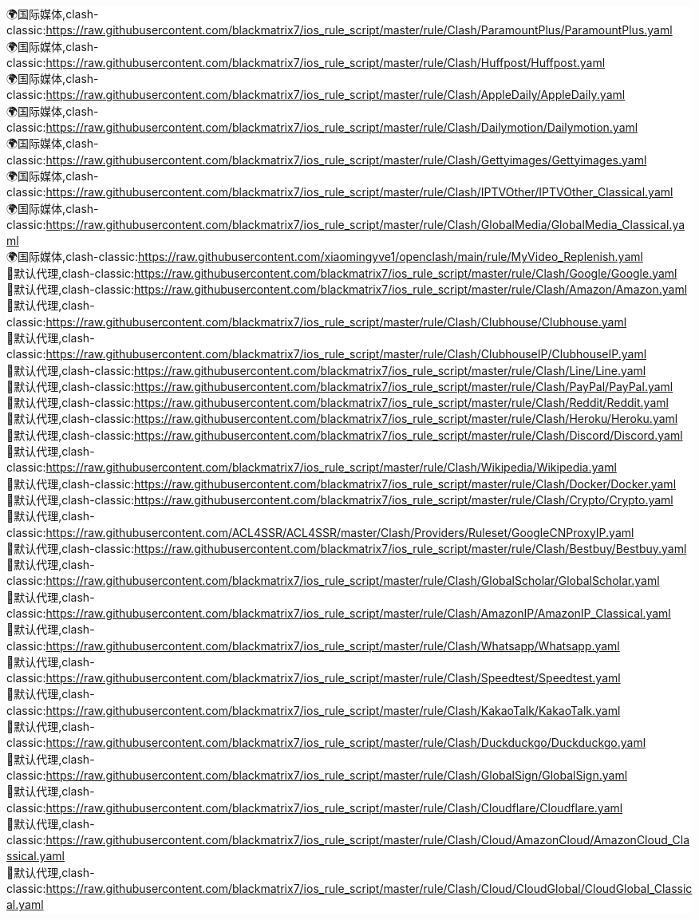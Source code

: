 🌍国际媒体,clash-classic:https://raw.githubusercontent.com/blackmatrix7/ios_rule_script/master/rule/Clash/ParamountPlus/ParamountPlus.yaml  
🌍国际媒体,clash-classic:https://raw.githubusercontent.com/blackmatrix7/ios_rule_script/master/rule/Clash/Huffpost/Huffpost.yaml  
🌍国际媒体,clash-classic:https://raw.githubusercontent.com/blackmatrix7/ios_rule_script/master/rule/Clash/AppleDaily/AppleDaily.yaml  
🌍国际媒体,clash-classic:https://raw.githubusercontent.com/blackmatrix7/ios_rule_script/master/rule/Clash/Dailymotion/Dailymotion.yaml  
🌍国际媒体,clash-classic:https://raw.githubusercontent.com/blackmatrix7/ios_rule_script/master/rule/Clash/Gettyimages/Gettyimages.yaml  
🌍国际媒体,clash-classic:https://raw.githubusercontent.com/blackmatrix7/ios_rule_script/master/rule/Clash/IPTVOther/IPTVOther_Classical.yaml  
🌍国际媒体,clash-classic:https://raw.githubusercontent.com/blackmatrix7/ios_rule_script/master/rule/Clash/GlobalMedia/GlobalMedia_Classical.yaml  
🌍国际媒体,clash-classic:https://raw.githubusercontent.com/xiaomingyve1/openclash/main/rule/MyVideo_Replenish.yaml  
🙌默认代理,clash-classic:https://raw.githubusercontent.com/blackmatrix7/ios_rule_script/master/rule/Clash/Google/Google.yaml  
🙌默认代理,clash-classic:https://raw.githubusercontent.com/blackmatrix7/ios_rule_script/master/rule/Clash/Amazon/Amazon.yaml  
🙌默认代理,clash-classic:https://raw.githubusercontent.com/blackmatrix7/ios_rule_script/master/rule/Clash/Clubhouse/Clubhouse.yaml  
🙌默认代理,clash-classic:https://raw.githubusercontent.com/blackmatrix7/ios_rule_script/master/rule/Clash/ClubhouseIP/ClubhouseIP.yaml  
🙌默认代理,clash-classic:https://raw.githubusercontent.com/blackmatrix7/ios_rule_script/master/rule/Clash/Line/Line.yaml  
🙌默认代理,clash-classic:https://raw.githubusercontent.com/blackmatrix7/ios_rule_script/master/rule/Clash/PayPal/PayPal.yaml  
🙌默认代理,clash-classic:https://raw.githubusercontent.com/blackmatrix7/ios_rule_script/master/rule/Clash/Reddit/Reddit.yaml  
🙌默认代理,clash-classic:https://raw.githubusercontent.com/blackmatrix7/ios_rule_script/master/rule/Clash/Heroku/Heroku.yaml  
🙌默认代理,clash-classic:https://raw.githubusercontent.com/blackmatrix7/ios_rule_script/master/rule/Clash/Discord/Discord.yaml  
🙌默认代理,clash-classic:https://raw.githubusercontent.com/blackmatrix7/ios_rule_script/master/rule/Clash/Wikipedia/Wikipedia.yaml  
🙌默认代理,clash-classic:https://raw.githubusercontent.com/blackmatrix7/ios_rule_script/master/rule/Clash/Docker/Docker.yaml  
🙌默认代理,clash-classic:https://raw.githubusercontent.com/blackmatrix7/ios_rule_script/master/rule/Clash/Crypto/Crypto.yaml  
🙌默认代理,clash-classic:https://raw.githubusercontent.com/ACL4SSR/ACL4SSR/master/Clash/Providers/Ruleset/GoogleCNProxyIP.yaml  
🙌默认代理,clash-classic:https://raw.githubusercontent.com/blackmatrix7/ios_rule_script/master/rule/Clash/Bestbuy/Bestbuy.yaml  
🙌默认代理,clash-classic:https://raw.githubusercontent.com/blackmatrix7/ios_rule_script/master/rule/Clash/GlobalScholar/GlobalScholar.yaml  
🙌默认代理,clash-classic:https://raw.githubusercontent.com/blackmatrix7/ios_rule_script/master/rule/Clash/AmazonIP/AmazonIP_Classical.yaml  
🙌默认代理,clash-classic:https://raw.githubusercontent.com/blackmatrix7/ios_rule_script/master/rule/Clash/Whatsapp/Whatsapp.yaml  
🙌默认代理,clash-classic:https://raw.githubusercontent.com/blackmatrix7/ios_rule_script/master/rule/Clash/Speedtest/Speedtest.yaml  
🙌默认代理,clash-classic:https://raw.githubusercontent.com/blackmatrix7/ios_rule_script/master/rule/Clash/KakaoTalk/KakaoTalk.yaml  
🙌默认代理,clash-classic:https://raw.githubusercontent.com/blackmatrix7/ios_rule_script/master/rule/Clash/Duckduckgo/Duckduckgo.yaml  
🙌默认代理,clash-classic:https://raw.githubusercontent.com/blackmatrix7/ios_rule_script/master/rule/Clash/GlobalSign/GlobalSign.yaml  
🙌默认代理,clash-classic:https://raw.githubusercontent.com/blackmatrix7/ios_rule_script/master/rule/Clash/Cloudflare/Cloudflare.yaml  
🙌默认代理,clash-classic:https://raw.githubusercontent.com/blackmatrix7/ios_rule_script/master/rule/Clash/Cloud/AmazonCloud/AmazonCloud_Classical.yaml  
🙌默认代理,clash-classic:https://raw.githubusercontent.com/blackmatrix7/ios_rule_script/master/rule/Clash/Cloud/CloudGlobal/CloudGlobal_Classical.yaml  
